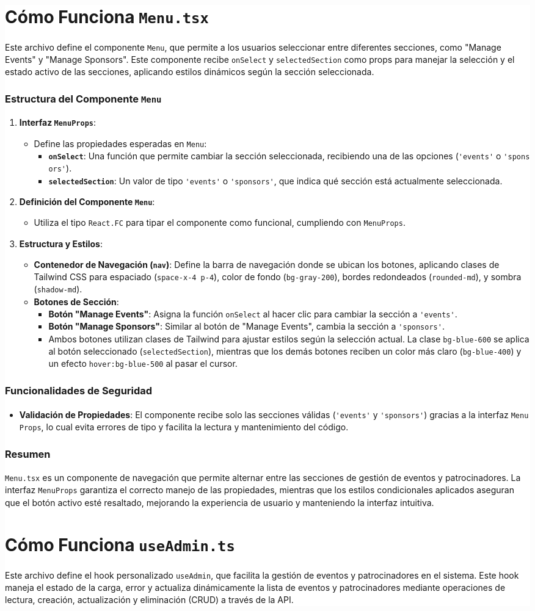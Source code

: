 # Cómo Funciona `Menu.tsx`

Este archivo define el componente `Menu`, que permite a los usuarios seleccionar entre diferentes secciones, como "Manage Events" y "Manage Sponsors". Este componente recibe `onSelect` y `selectedSection` como props para manejar la selección y el estado activo de las secciones, aplicando estilos dinámicos según la sección seleccionada.

### Estructura del Componente `Menu`

1. **Interfaz `MenuProps`**:
    - Define las propiedades esperadas en `Menu`:
        - **`onSelect`**: Una función que permite cambiar la sección seleccionada, recibiendo una de las opciones (`'events'` o `'sponsors'`).
        - **`selectedSection`**: Un valor de tipo `'events'` o `'sponsors'`, que indica qué sección está actualmente seleccionada.

2. **Definición del Componente `Menu`**:
    - Utiliza el tipo `React.FC` para tipar el componente como funcional, cumpliendo con `MenuProps`.

3. **Estructura y Estilos**:
    - **Contenedor de Navegación (`nav`)**: Define la barra de navegación donde se ubican los botones, aplicando clases de Tailwind CSS para espaciado (`space-x-4 p-4`), color de fondo (`bg-gray-200`), bordes redondeados (`rounded-md`), y sombra (`shadow-md`).
    - **Botones de Sección**:
        - **Botón "Manage Events"**: Asigna la función `onSelect` al hacer clic para cambiar la sección a `'events'`.
        - **Botón "Manage Sponsors"**: Similar al botón de "Manage Events", cambia la sección a `'sponsors'`.
        - Ambos botones utilizan clases de Tailwind para ajustar estilos según la selección actual. La clase `bg-blue-600` se aplica al botón seleccionado (`selectedSection`), mientras que los demás botones reciben un color más claro (`bg-blue-400`) y un efecto `hover:bg-blue-500` al pasar el cursor.

### Funcionalidades de Seguridad

- **Validación de Propiedades**: El componente recibe solo las secciones válidas (`'events'` y `'sponsors'`) gracias a la interfaz `MenuProps`, lo cual evita errores de tipo y facilita la lectura y mantenimiento del código.

### Resumen

`Menu.tsx` es un componente de navegación que permite alternar entre las secciones de gestión de eventos y patrocinadores. La interfaz `MenuProps` garantiza el correcto manejo de las propiedades, mientras que los estilos condicionales aplicados aseguran que el botón activo esté resaltado, mejorando la experiencia de usuario y manteniendo la interfaz intuitiva.

# Cómo Funciona `useAdmin.ts`

Este archivo define el hook personalizado `useAdmin`, que facilita la gestión de eventos y patrocinadores en el sistema. Este hook maneja el estado de la carga, error y actualiza dinámicamente la lista de eventos y patrocinadores mediante operaciones de lectura, creación, actualización y eliminación (CRUD) a través de la API.
